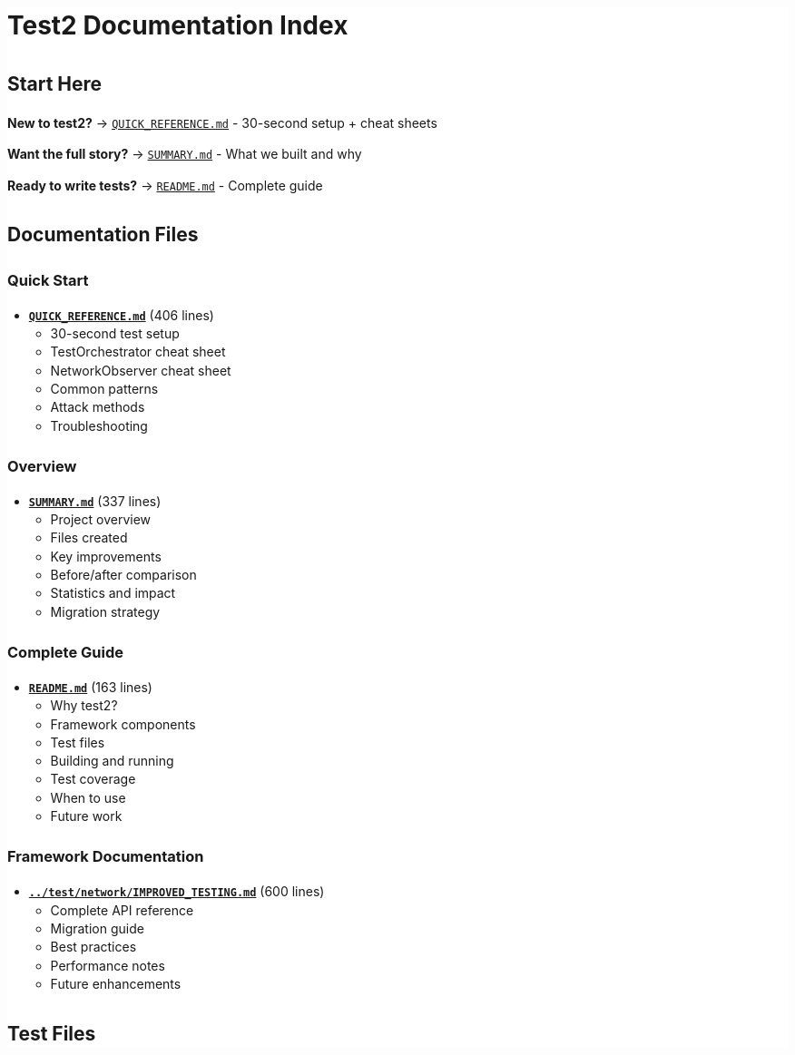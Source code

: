 # Test2 Documentation Index

## Start Here

**New to test2?** → [`QUICK_REFERENCE.md`](QUICK_REFERENCE.md) - 30-second setup + cheat sheets

**Want the full story?** → [`SUMMARY.md`](SUMMARY.md) - What we built and why

**Ready to write tests?** → [`README.md`](README.md) - Complete guide

## Documentation Files

### Quick Start
- **[`QUICK_REFERENCE.md`](QUICK_REFERENCE.md)** (406 lines)
  - 30-second test setup
  - TestOrchestrator cheat sheet
  - NetworkObserver cheat sheet
  - Common patterns
  - Attack methods
  - Troubleshooting

### Overview
- **[`SUMMARY.md`](SUMMARY.md)** (337 lines)
  - Project overview
  - Files created
  - Key improvements
  - Before/after comparison
  - Statistics and impact
  - Migration strategy

### Complete Guide
- **[`README.md`](README.md)** (163 lines)
  - Why test2?
  - Framework components
  - Test files
  - Building and running
  - Test coverage
  - When to use
  - Future work

### Framework Documentation
- **[`../test/network/IMPROVED_TESTING.md`](../test/network/IMPROVED_TESTING.md)** (600 lines)
  - Complete API reference
  - Migration guide
  - Best practices
  - Performance notes
  - Future enhancements

## Test Files
